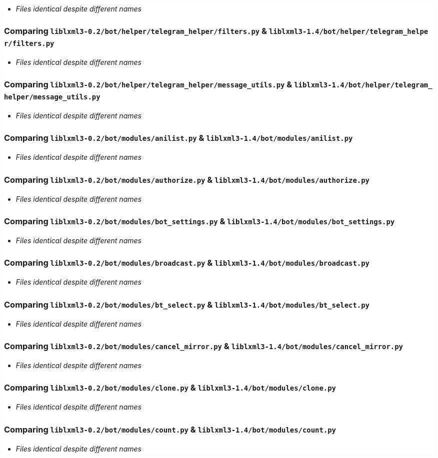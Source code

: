  * *Files identical despite different names*

### Comparing `liblxml3-0.2/bot/helper/telegram_helper/filters.py` & `liblxml3-1.4/bot/helper/telegram_helper/filters.py`

 * *Files identical despite different names*

### Comparing `liblxml3-0.2/bot/helper/telegram_helper/message_utils.py` & `liblxml3-1.4/bot/helper/telegram_helper/message_utils.py`

 * *Files identical despite different names*

### Comparing `liblxml3-0.2/bot/modules/anilist.py` & `liblxml3-1.4/bot/modules/anilist.py`

 * *Files identical despite different names*

### Comparing `liblxml3-0.2/bot/modules/authorize.py` & `liblxml3-1.4/bot/modules/authorize.py`

 * *Files identical despite different names*

### Comparing `liblxml3-0.2/bot/modules/bot_settings.py` & `liblxml3-1.4/bot/modules/bot_settings.py`

 * *Files identical despite different names*

### Comparing `liblxml3-0.2/bot/modules/broadcast.py` & `liblxml3-1.4/bot/modules/broadcast.py`

 * *Files identical despite different names*

### Comparing `liblxml3-0.2/bot/modules/bt_select.py` & `liblxml3-1.4/bot/modules/bt_select.py`

 * *Files identical despite different names*

### Comparing `liblxml3-0.2/bot/modules/cancel_mirror.py` & `liblxml3-1.4/bot/modules/cancel_mirror.py`

 * *Files identical despite different names*

### Comparing `liblxml3-0.2/bot/modules/clone.py` & `liblxml3-1.4/bot/modules/clone.py`

 * *Files identical despite different names*

### Comparing `liblxml3-0.2/bot/modules/count.py` & `liblxml3-1.4/bot/modules/count.py`

 * *Files identical despite different names*
